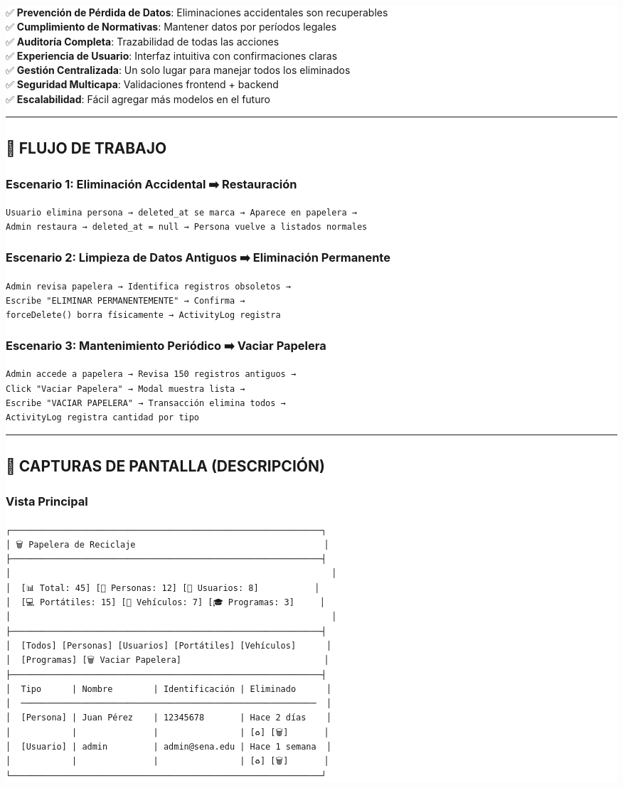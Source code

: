 ✅ **Prevención de Pérdida de Datos**: Eliminaciones accidentales son recuperables  
✅ **Cumplimiento de Normativas**: Mantener datos por períodos legales  
✅ **Auditoría Completa**: Trazabilidad de todas las acciones  
✅ **Experiencia de Usuario**: Interfaz intuitiva con confirmaciones claras  
✅ **Gestión Centralizada**: Un solo lugar para manejar todos los eliminados  
✅ **Seguridad Multicapa**: Validaciones frontend + backend  
✅ **Escalabilidad**: Fácil agregar más modelos en el futuro  

---

## 🔄 FLUJO DE TRABAJO

### **Escenario 1: Eliminación Accidental** ➡️ Restauración
```mermaid
Usuario elimina persona → deleted_at se marca → Aparece en papelera → 
Admin restaura → deleted_at = null → Persona vuelve a listados normales
```

### **Escenario 2: Limpieza de Datos Antiguos** ➡️ Eliminación Permanente
```mermaid
Admin revisa papelera → Identifica registros obsoletos → 
Escribe "ELIMINAR PERMANENTEMENTE" → Confirma → 
forceDelete() borra físicamente → ActivityLog registra
```

### **Escenario 3: Mantenimiento Periódico** ➡️ Vaciar Papelera
```mermaid
Admin accede a papelera → Revisa 150 registros antiguos → 
Click "Vaciar Papelera" → Modal muestra lista → 
Escribe "VACIAR PAPELERA" → Transacción elimina todos → 
ActivityLog registra cantidad por tipo
```

---

## 🎨 CAPTURAS DE PANTALLA (DESCRIPCIÓN)

### **Vista Principal**
```
┌─────────────────────────────────────────────────────────────┐
│ 🗑️ Papelera de Reciclaje                                     │
├─────────────────────────────────────────────────────────────┤
│                                                               │
│  [📊 Total: 45] [👤 Personas: 12] [🔑 Usuarios: 8]           │
│  [💻 Portátiles: 15] [🚗 Vehículos: 7] [🎓 Programas: 3]     │
│                                                               │
├─────────────────────────────────────────────────────────────┤
│  [Todos] [Personas] [Usuarios] [Portátiles] [Vehículos]      │
│  [Programas] [🗑️ Vaciar Papelera]                            │
├─────────────────────────────────────────────────────────────┤
│  Tipo      | Nombre        | Identificación | Eliminado      │
│  ──────────────────────────────────────────────────────────  │
│  [Persona] | Juan Pérez    | 12345678       | Hace 2 días    │
│            |               |                | [♻️] [🗑️]       │
│  [Usuario] | admin         | admin@sena.edu | Hace 1 semana  │
│            |               |                | [♻️] [🗑️]       │
└─────────────────────────────────────────────────────────────┘
```
